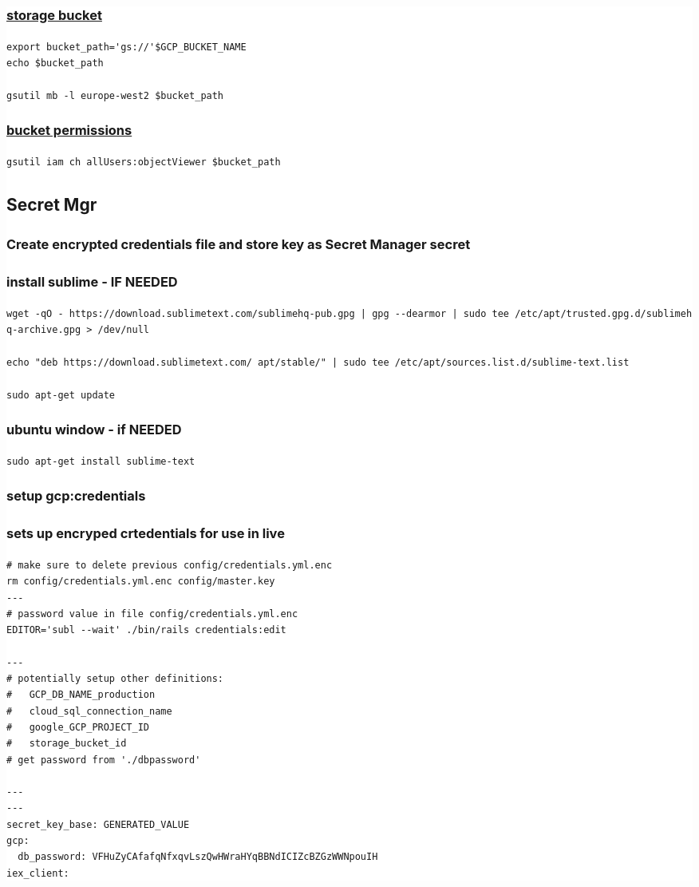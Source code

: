 ### [storage bucket](https://console.cloud.google.com/storage/browser?referrer=search&project=heidless-pfolio-deploy-5&prefix=&forceOnBucketsSortingFiltering=true)

```
export bucket_path='gs://'$GCP_BUCKET_NAME
echo $bucket_path

gsutil mb -l europe-west2 $bucket_path

```

### [bucket permissions]()
```
gsutil iam ch allUsers:objectViewer $bucket_path

```

## Secret Mgr
### Create encrypted credentials file and store key as Secret Manager secret

### install sublime - IF NEEDED
```
wget -qO - https://download.sublimetext.com/sublimehq-pub.gpg | gpg --dearmor | sudo tee /etc/apt/trusted.gpg.d/sublimehq-archive.gpg > /dev/null

echo "deb https://download.sublimetext.com/ apt/stable/" | sudo tee /etc/apt/sources.list.d/sublime-text.list

sudo apt-get update
```

### ubuntu window - if NEEDED
```
sudo apt-get install sublime-text
```

### setup gcp:credentials
### sets up encryped crtedentials for use in live

```
# make sure to delete previous config/credentials.yml.enc
rm config/credentials.yml.enc config/master.key
---
# password value in file config/credentials.yml.enc
EDITOR='subl --wait' ./bin/rails credentials:edit

---
# potentially setup other definitions: 
#   GCP_DB_NAME_production
#   cloud_sql_connection_name
#   google_GCP_PROJECT_ID
#   storage_bucket_id
# get password from './dbpassword'

---
---
secret_key_base: GENERATED_VALUE
gcp:
  db_password: VFHuZyCAfafqNfxqvLszQwHWraHYqBBNdICIZcBZGzWWNpouIH
iex_client:
```